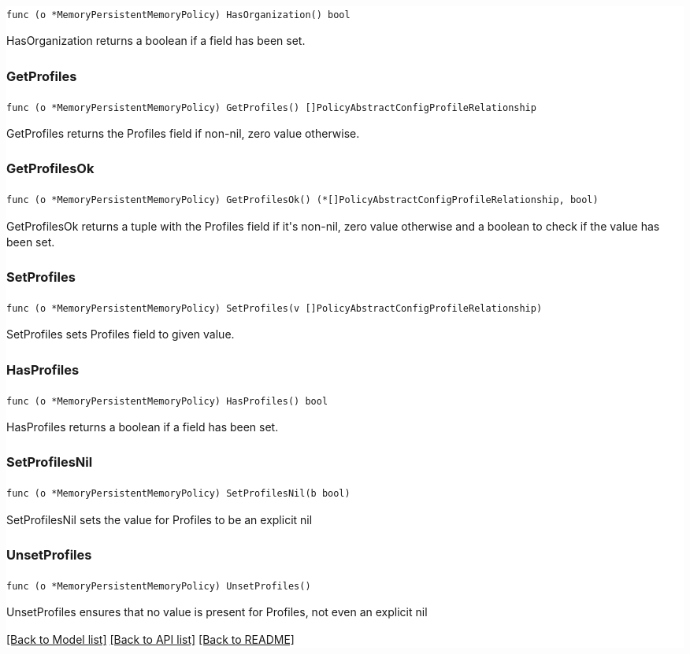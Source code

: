 `func (o *MemoryPersistentMemoryPolicy) HasOrganization() bool`

HasOrganization returns a boolean if a field has been set.

### GetProfiles

`func (o *MemoryPersistentMemoryPolicy) GetProfiles() []PolicyAbstractConfigProfileRelationship`

GetProfiles returns the Profiles field if non-nil, zero value otherwise.

### GetProfilesOk

`func (o *MemoryPersistentMemoryPolicy) GetProfilesOk() (*[]PolicyAbstractConfigProfileRelationship, bool)`

GetProfilesOk returns a tuple with the Profiles field if it's non-nil, zero value otherwise
and a boolean to check if the value has been set.

### SetProfiles

`func (o *MemoryPersistentMemoryPolicy) SetProfiles(v []PolicyAbstractConfigProfileRelationship)`

SetProfiles sets Profiles field to given value.

### HasProfiles

`func (o *MemoryPersistentMemoryPolicy) HasProfiles() bool`

HasProfiles returns a boolean if a field has been set.

### SetProfilesNil

`func (o *MemoryPersistentMemoryPolicy) SetProfilesNil(b bool)`

 SetProfilesNil sets the value for Profiles to be an explicit nil

### UnsetProfiles
`func (o *MemoryPersistentMemoryPolicy) UnsetProfiles()`

UnsetProfiles ensures that no value is present for Profiles, not even an explicit nil

[[Back to Model list]](../README.md#documentation-for-models) [[Back to API list]](../README.md#documentation-for-api-endpoints) [[Back to README]](../README.md)


